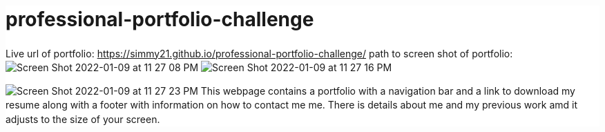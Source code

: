 # professional-portfolio-challenge
Live url of portfolio: https://simmy21.github.io/professional-portfolio-challenge/
path to screen shot of portfolio: <img width="1439" alt="Screen Shot 2022-01-09 at 11 27 08 PM" src="https://user-images.githubusercontent.com/95011492/148731057-0ce77649-f02b-448d-8706-acb3d5eb8e58.png">
<img width="1437" alt="Screen Shot 2022-01-09 at 11 27 16 PM" src="https://user-images.githubusercontent.com/95011492/148731272-e3b10cb6-a3c5-4465-bb98-43a0c2fd97d1.png">

<img width="1436" alt="Screen Shot 2022-01-09 at 11 27 23 PM" src="https://user-images.githubusercontent.com/95011492/148731302-d7d4d3d5-c139-4b27-afaa-4a9afa014ed2.png">
This webpage contains a portfolio with a navigation bar and a link to download my resume along with a footer with information on how to contact me me. There is details about me and my previous work amd it adjusts to the size of your screen.
